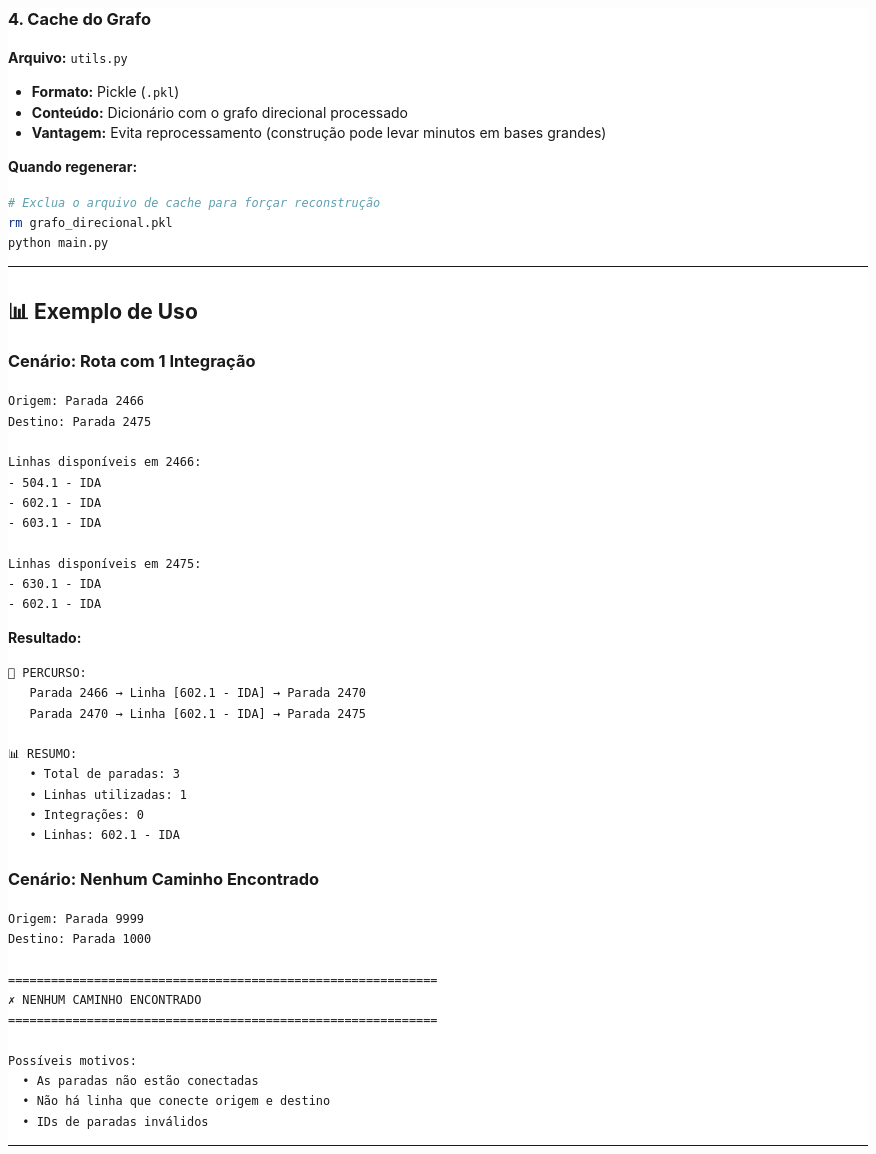 ### 4. Cache do Grafo

**Arquivo:** `utils.py`

- **Formato:** Pickle (`.pkl`)
- **Conteúdo:** Dicionário com o grafo direcional processado
- **Vantagem:** Evita reprocessamento (construção pode levar minutos em bases grandes)

**Quando regenerar:**

```bash
# Exclua o arquivo de cache para forçar reconstrução
rm grafo_direcional.pkl
python main.py
```

---

## 📊 Exemplo de Uso

### Cenário: Rota com 1 Integração

```
Origem: Parada 2466
Destino: Parada 2475

Linhas disponíveis em 2466:
- 504.1 - IDA
- 602.1 - IDA
- 603.1 - IDA

Linhas disponíveis em 2475:
- 630.1 - IDA
- 602.1 - IDA
```

**Resultado:**

```
📍 PERCURSO:
   Parada 2466 → Linha [602.1 - IDA] → Parada 2470
   Parada 2470 → Linha [602.1 - IDA] → Parada 2475

📊 RESUMO:
   • Total de paradas: 3
   • Linhas utilizadas: 1
   • Integrações: 0
   • Linhas: 602.1 - IDA
```

### Cenário: Nenhum Caminho Encontrado

```
Origem: Parada 9999
Destino: Parada 1000

============================================================
✗ NENHUM CAMINHO ENCONTRADO
============================================================

Possíveis motivos:
  • As paradas não estão conectadas
  • Não há linha que conecte origem e destino
  • IDs de paradas inválidos
```

---
